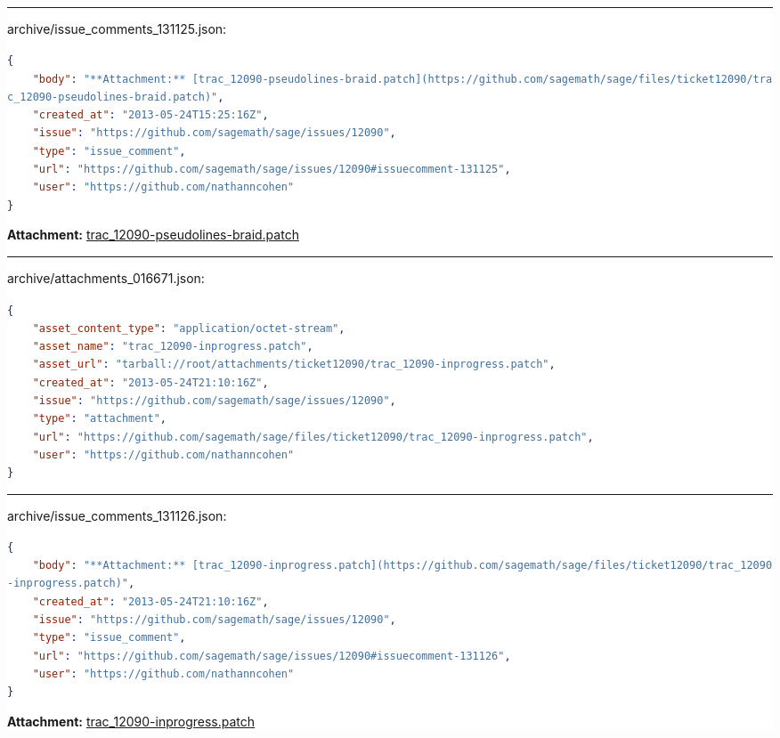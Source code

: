

---

archive/issue_comments_131125.json:
```json
{
    "body": "**Attachment:** [trac_12090-pseudolines-braid.patch](https://github.com/sagemath/sage/files/ticket12090/trac_12090-pseudolines-braid.patch)",
    "created_at": "2013-05-24T15:25:16Z",
    "issue": "https://github.com/sagemath/sage/issues/12090",
    "type": "issue_comment",
    "url": "https://github.com/sagemath/sage/issues/12090#issuecomment-131125",
    "user": "https://github.com/nathanncohen"
}
```

**Attachment:** [trac_12090-pseudolines-braid.patch](https://github.com/sagemath/sage/files/ticket12090/trac_12090-pseudolines-braid.patch)



---

archive/attachments_016671.json:
```json
{
    "asset_content_type": "application/octet-stream",
    "asset_name": "trac_12090-inprogress.patch",
    "asset_url": "tarball://root/attachments/ticket12090/trac_12090-inprogress.patch",
    "created_at": "2013-05-24T21:10:16Z",
    "issue": "https://github.com/sagemath/sage/issues/12090",
    "type": "attachment",
    "url": "https://github.com/sagemath/sage/files/ticket12090/trac_12090-inprogress.patch",
    "user": "https://github.com/nathanncohen"
}
```



---

archive/issue_comments_131126.json:
```json
{
    "body": "**Attachment:** [trac_12090-inprogress.patch](https://github.com/sagemath/sage/files/ticket12090/trac_12090-inprogress.patch)",
    "created_at": "2013-05-24T21:10:16Z",
    "issue": "https://github.com/sagemath/sage/issues/12090",
    "type": "issue_comment",
    "url": "https://github.com/sagemath/sage/issues/12090#issuecomment-131126",
    "user": "https://github.com/nathanncohen"
}
```

**Attachment:** [trac_12090-inprogress.patch](https://github.com/sagemath/sage/files/ticket12090/trac_12090-inprogress.patch)
